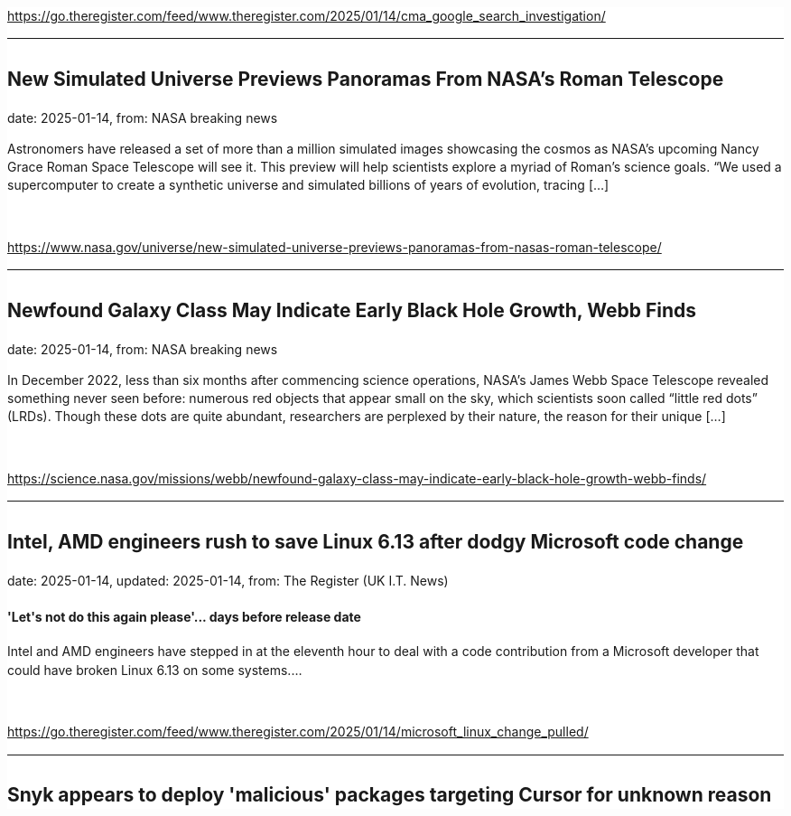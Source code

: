 <https://go.theregister.com/feed/www.theregister.com/2025/01/14/cma_google_search_investigation/>

---

## New Simulated Universe Previews Panoramas From NASA’s Roman Telescope

date: 2025-01-14, from: NASA breaking news

Astronomers have released a set of more than a million simulated images showcasing the cosmos as NASA’s upcoming Nancy Grace Roman Space Telescope will see it. This preview will help scientists explore a myriad of Roman’s science goals. “We used a supercomputer to create a synthetic universe and simulated billions of years of evolution, tracing [&#8230;] 

<br> 

<https://www.nasa.gov/universe/new-simulated-universe-previews-panoramas-from-nasas-roman-telescope/>

---

## Newfound Galaxy Class May Indicate Early Black Hole Growth, Webb Finds

date: 2025-01-14, from: NASA breaking news

In December 2022, less than six months after commencing science operations, NASA’s James Webb Space Telescope revealed something never seen before: numerous red objects that appear small on the sky, which scientists soon called “little red dots” (LRDs). Though these dots are quite abundant, researchers are perplexed by their nature, the reason for their unique […] 

<br> 

<https://science.nasa.gov/missions/webb/newfound-galaxy-class-may-indicate-early-black-hole-growth-webb-finds/>

---

## Intel, AMD engineers rush to save Linux 6.13 after dodgy Microsoft code change

date: 2025-01-14, updated: 2025-01-14, from: The Register (UK I.T. News)

<h4>&#39;Let&#39;s not do this again please&#39;... days before release date</h4> <p>Intel and AMD engineers have stepped in at the eleventh hour to deal with a code contribution from a Microsoft developer that could have broken Linux 6.13 on some systems.…</p> 

<br> 

<https://go.theregister.com/feed/www.theregister.com/2025/01/14/microsoft_linux_change_pulled/>

---

## Snyk appears to deploy 'malicious' packages targeting Cursor for unknown reason

